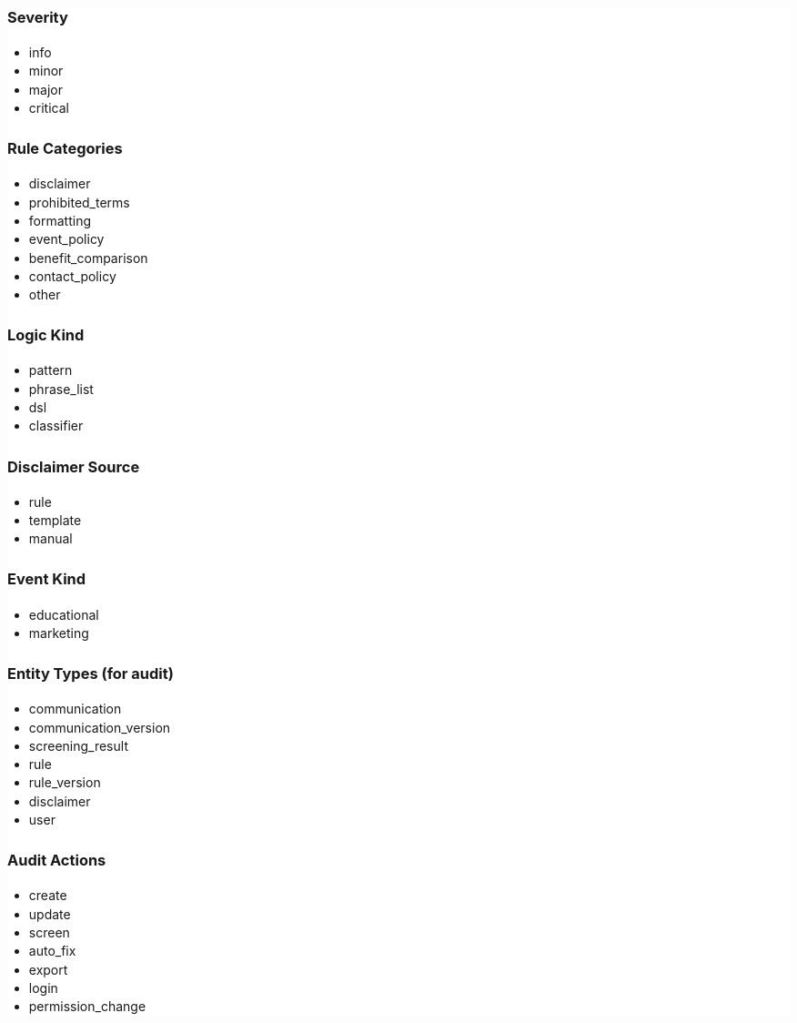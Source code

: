 ### Severity
- info  
- minor  
- major  
- critical  

### Rule Categories
- disclaimer  
- prohibited_terms  
- formatting  
- event_policy  
- benefit_comparison  
- contact_policy  
- other  

### Logic Kind
- pattern  
- phrase_list  
- dsl  
- classifier  

### Disclaimer Source
- rule  
- template  
- manual  

### Event Kind
- educational  
- marketing  

### Entity Types (for audit)
- communication  
- communication_version  
- screening_result  
- rule  
- rule_version  
- disclaimer  
- user  

### Audit Actions
- create  
- update  
- screen  
- auto_fix  
- export  
- login  
- permission_change  
